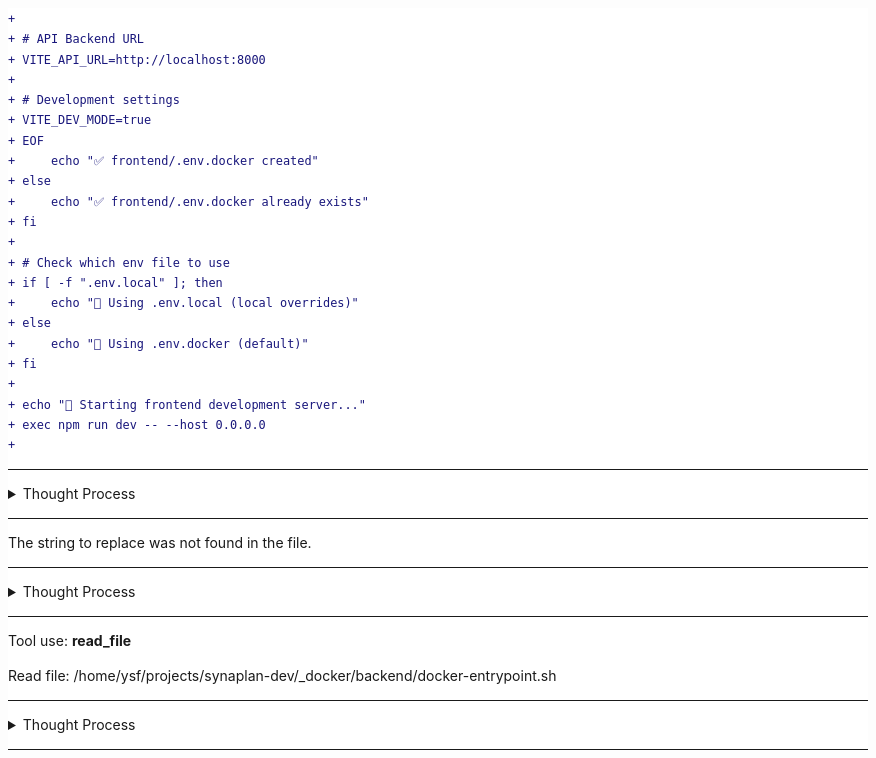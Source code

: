 ```diff
+ 
+ # API Backend URL
+ VITE_API_URL=http://localhost:8000
+ 
+ # Development settings
+ VITE_DEV_MODE=true
+ EOF
+     echo "✅ frontend/.env.docker created"
+ else
+     echo "✅ frontend/.env.docker already exists"
+ fi
+ 
+ # Check which env file to use
+ if [ -f ".env.local" ]; then
+     echo "🎯 Using .env.local (local overrides)"
+ else
+     echo "🎯 Using .env.docker (default)"
+ fi
+ 
+ echo "🚀 Starting frontend development server..."
+ exec npm run dev -- --host 0.0.0.0
+ 
```

</details>

---

<think><details><summary>Thought Process</summary></details></think>

---

The string to replace was not found in the file.

---

<think><details><summary>Thought Process</summary></details></think>

---

Tool use: **read_file**

Read file: /home/ysf/projects/synaplan-dev/_docker/backend/docker-entrypoint.sh

---

<think><details><summary>Thought Process</summary></details></think>

---
